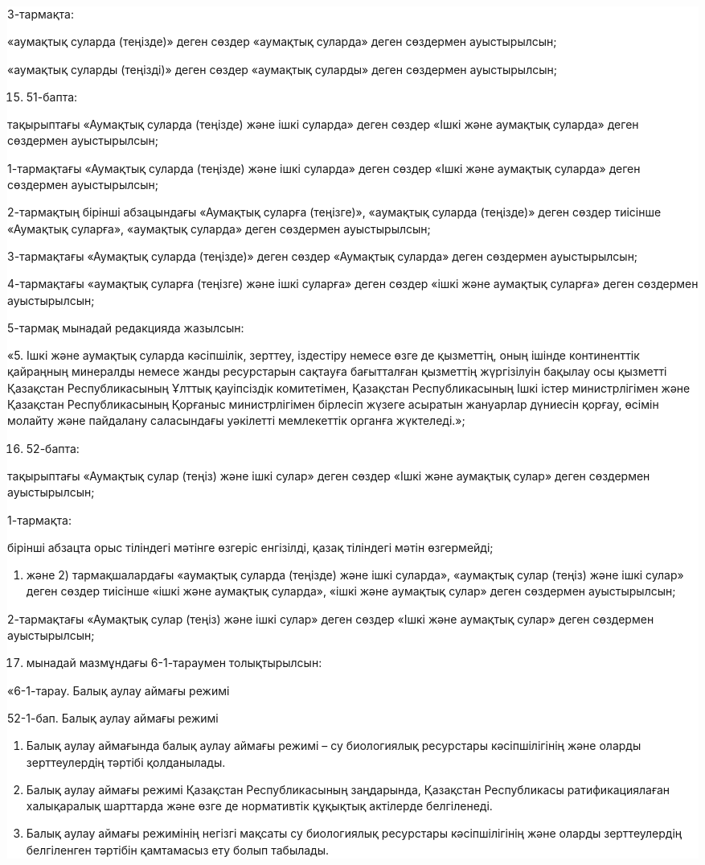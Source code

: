3-тармақта:

«аумақтық суларда (теңізде)» деген сөздер «аумақтық суларда» деген сөздермен ауыстырылсын;

«аумақтық суларды (теңізді)» деген сөздер «аумақтық суларды» деген сөздермен ауыстырылсын;

15) 51-бапта:

тақырыптағы «Аумақтық суларда (теңізде) және ішкі суларда» деген сөздер «Ішкі және аумақтық суларда» деген сөздермен ауыстырылсын;

1-тармақтағы «Аумақтық суларда (теңізде) және ішкі суларда» деген сөздер «Ішкі және аумақтық суларда» деген сөздермен ауыстырылсын;

2-тармақтың бірінші абзацындағы «Аумақтық суларға (теңізге)», «аумақтық суларда (теңізде)» деген сөздер тиісінше «Аумақтық суларға», «аумақтық суларда» деген сөздермен ауыстырылсын;

3-тармақтағы «Аумақтық суларда (теңізде)» деген сөздер «Аумақтық суларда» деген сөздермен ауыстырылсын;

4-тармақтағы «аумақтық суларға (теңізге) және ішкі суларға» деген сөздер «ішкі және аумақтық суларға» деген сөздермен ауыстырылсын;

5-тармақ мынадай редакцияда жазылсын:

«5. Ішкі және аумақтық суларда кәсіпшілік, зерттеу, іздестіру немесе өзге де қызметтің, оның ішінде континенттік қайраңның минералды немесе жанды ресурстарын сақтауға бағытталған қызметтің жүргізілуін бақылау осы қызметті Қазақстан Республикасының Ұлттық қауіпсіздік комитетімен, Қазақстан Республикасының Ішкі істер министрлігімен және Қазақстан Республикасының Қорғаныс министрлігімен бірлесіп жүзеге асыратын жануарлар дүниесін қорғау, өсімін молайту және пайдалану саласындағы уәкілетті мемлекеттік органға жүктеледі.»;

16) 52-бапта:

тақырыптағы «Аумақтық сулар (теңіз) және ішкі сулар» деген сөздер «Ішкі және аумақтық сулар» деген сөздермен ауыстырылсын;

1-тармақта:

бірінші абзацта орыс тіліндегі мәтінге өзгеріс енгізілді, қазақ тіліндегі мәтін өзгермейді;

1) және 2) тармақшалардағы «аумақтық суларда (теңізде) және ішкі суларда», «аумақтық сулар (теңіз) және ішкі сулар» деген сөздер тиісінше «ішкі және аумақтық суларда», «ішкі және аумақтық сулар» деген сөздермен ауыстырылсын;

2-тармақтағы «Аумақтық сулар (теңіз) және ішкі сулар» деген сөздер «Ішкі және аумақтық сулар» деген сөздермен ауыстырылсын;

17) мынадай мазмұндағы 6-1-тараумен толықтырылсын:

«6-1-тарау. Балық аулау аймағы режимі

52-1-бап. Балық аулау аймағы режимі

1. Балық аулау аймағында балық аулау аймағы режимі – су биологиялық ресурстары кәсіпшілігінің және оларды зерттеулердің тәртібі қолданылады.

2. Балық аулау аймағы режимі Қазақстан Республикасының заңдарында, Қазақстан Республикасы ратификациялаған халықаралық шарттарда және өзге де нормативтік құқықтық актілерде белгіленеді.

3. Балық аулау аймағы режимінің негізгі мақсаты су биологиялық ресурстары кәсіпшілігінің және оларды зерттеулердің белгіленген тәртібін қамтамасыз ету болып табылады.
